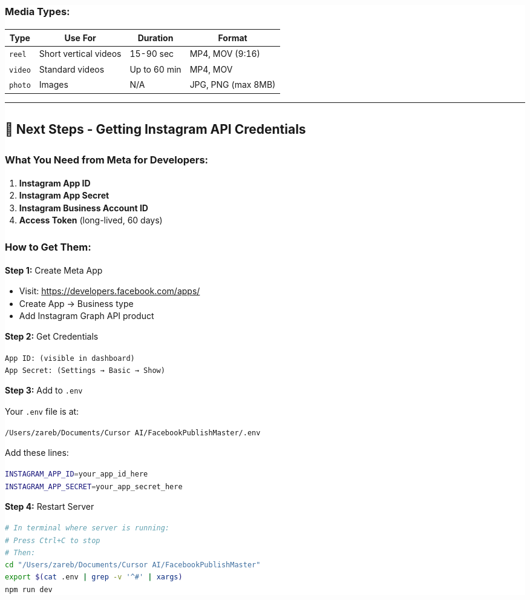 ### Media Types:

| Type | Use For | Duration | Format |
|------|---------|----------|--------|
| `reel` | Short vertical videos | 15-90 sec | MP4, MOV (9:16) |
| `video` | Standard videos | Up to 60 min | MP4, MOV |
| `photo` | Images | N/A | JPG, PNG (max 8MB) |

---

## 🔑 Next Steps - Getting Instagram API Credentials

### What You Need from Meta for Developers:

1. **Instagram App ID**
2. **Instagram App Secret**  
3. **Instagram Business Account ID**
4. **Access Token** (long-lived, 60 days)

### How to Get Them:

**Step 1:** Create Meta App
- Visit: https://developers.facebook.com/apps/
- Create App → Business type
- Add Instagram Graph API product

**Step 2:** Get Credentials
```
App ID: (visible in dashboard)
App Secret: (Settings → Basic → Show)
```

**Step 3:** Add to `.env`

Your `.env` file is at:
```
/Users/zareb/Documents/Cursor AI/FacebookPublishMaster/.env
```

Add these lines:
```bash
INSTAGRAM_APP_ID=your_app_id_here
INSTAGRAM_APP_SECRET=your_app_secret_here
```

**Step 4:** Restart Server
```bash
# In terminal where server is running:
# Press Ctrl+C to stop
# Then:
cd "/Users/zareb/Documents/Cursor AI/FacebookPublishMaster"
export $(cat .env | grep -v '^#' | xargs)
npm run dev
```
